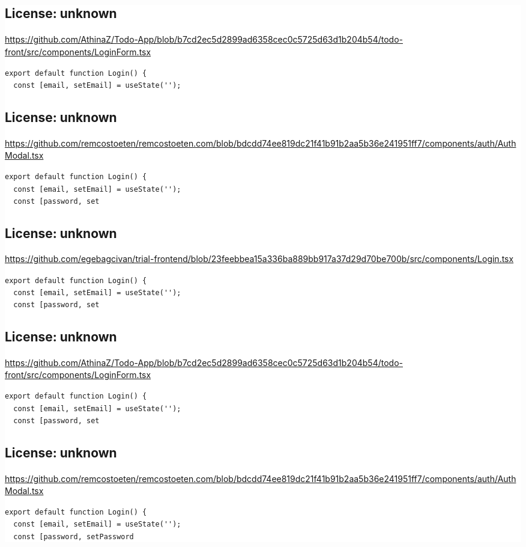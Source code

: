 
## License: unknown
https://github.com/AthinaZ/Todo-App/blob/b7cd2ec5d2899ad6358cec0c5725d63d1b204b54/todo-front/src/components/LoginForm.tsx

```
export default function Login() {
  const [email, setEmail] = useState('');

```


## License: unknown
https://github.com/remcostoeten/remcostoeten.com/blob/bdcdd74ee819dc21f41b91b2aa5b36e241951ff7/components/auth/AuthModal.tsx

```
export default function Login() {
  const [email, setEmail] = useState('');
  const [password, set
```


## License: unknown
https://github.com/egebagcivan/trial-frontend/blob/23feebbea15a336ba889bb917a37d29d70be700b/src/components/Login.tsx

```
export default function Login() {
  const [email, setEmail] = useState('');
  const [password, set
```


## License: unknown
https://github.com/AthinaZ/Todo-App/blob/b7cd2ec5d2899ad6358cec0c5725d63d1b204b54/todo-front/src/components/LoginForm.tsx

```
export default function Login() {
  const [email, setEmail] = useState('');
  const [password, set
```


## License: unknown
https://github.com/remcostoeten/remcostoeten.com/blob/bdcdd74ee819dc21f41b91b2aa5b36e241951ff7/components/auth/AuthModal.tsx

```
export default function Login() {
  const [email, setEmail] = useState('');
  const [password, setPassword
```
